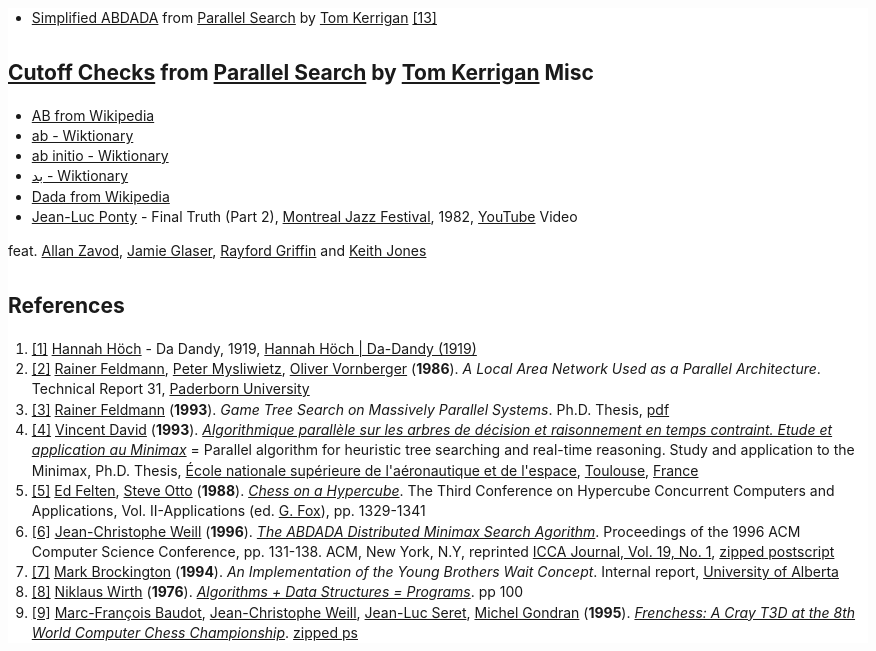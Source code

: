 - [Simplified ABDADA](http://www.tckerrigan.com/Chess/Parallel_Search/Simplified_ABDADA/) from [Parallel Search](http://www.tckerrigan.com/Chess/Parallel_Search/) by [Tom Kerrigan](Tom_Kerrigan "Tom Kerrigan") <a id="cite-note-13" href="#cite-ref-13">[13]</a>

## [Cutoff Checks](http://www.tckerrigan.com/Chess/Parallel_Search/Cutoff_Checks/) from [Parallel Search](http://www.tckerrigan.com/Chess/Parallel_Search/) by [Tom Kerrigan](Tom_Kerrigan "Tom Kerrigan") Misc

- [AB from Wikipedia](https://en.wikipedia.org/wiki/AB)
- [ab - Wiktionary](https://en.wiktionary.org/wiki/ab)
- [ab initio - Wiktionary](https://en.wiktionary.org/wiki/ab_initio)
- [بد - Wiktionary](https://en.wiktionary.org/wiki/%D8%A8%D8%AF)
- [Dada from Wikipedia](https://en.wikipedia.org/wiki/Dada)
- [Jean-Luc Ponty](Category:Jean-Luc_Ponty "Category:Jean-Luc Ponty") - Final Truth (Part 2), [Montreal Jazz Festival](https://en.wikipedia.org/wiki/Montreal_International_Jazz_Festival), 1982, [YouTube](https://en.wikipedia.org/wiki/YouTube) Video

feat. [Allan Zavod](http://wiki.killuglyradio.com/wiki/Allan_Zavod), [Jamie Glaser](https://en.wikipedia.org/wiki/Jamie_Glaser), [Rayford Griffin](http://www.drumsoloartist.com/Site/Drummers3/Rayford_Griffin.html) and [Keith Jones](http://deanguitars.com/keith_jones.php)

## References

1. <a id="cite-ref-1" href="#cite-note-1">[1]</a> [Hannah Höch](Category:Hannah_H%C3%B6ch "Category:Hannah Höch") - Da Dandy, 1919, [Hannah Höch | Da-Dandy (1919)](http://littlemissartypants.tumblr.com/post/12081930289/hannah-h%C3%B6ch-da-dandy-1919-the-photomontage-da)
1. <a id="cite-ref-2" href="#cite-note-2">[2]</a> [Rainer Feldmann](Rainer_Feldmann "Rainer Feldmann"), [Peter Mysliwietz](Peter_Mysliwietz "Peter Mysliwietz"), [Oliver Vornberger](Oliver_Vornberger "Oliver Vornberger") (**1986**). *A Local Area Network Used as a Parallel Architecture*. Technical Report 31, [Paderborn University](Paderborn_University "Paderborn University")
1. <a id="cite-ref-3" href="#cite-note-3">[3]</a> [Rainer Feldmann](Rainer_Feldmann "Rainer Feldmann") (**1993**). *Game Tree Search on Massively Parallel Systems*. Ph.D. Thesis, [pdf](http://www2.cs.uni-paderborn.de/fachbereich/AG/monien/PUBLICATIONS/POSTSCRIPTS/feldmann_phd.pdf)
1. <a id="cite-ref-4" href="#cite-note-4">[4]</a> [Vincent David](Vincent_David "Vincent David") (**1993**). *[Algorithmique parallèle sur les arbres de décision et raisonnement en temps contraint. Etude et application au Minimax](http://cat.inist.fr/?aModele=afficheN&cpsidt=161774)* = Parallel algorithm for heuristic tree searching and real-time reasoning. Study and application to the Minimax, Ph.D. Thesis, [École nationale supérieure de l'aéronautique et de l'espace](https://en.wikipedia.org/wiki/%C3%89cole_nationale_sup%C3%A9rieure_de_l%27a%C3%A9ronautique_et_de_l%27espace), [Toulouse](https://en.wikipedia.org/wiki/Toulouse), [France](https://en.wikipedia.org/wiki/France)
1. <a id="cite-ref-5" href="#cite-note-5">[5]</a> [Ed Felten](Ed_Felten "Ed Felten"), [Steve Otto](Steve_Otto "Steve Otto") (**1988**). *[Chess on a Hypercube](http://portal.acm.org/citation.cfm?id=63088)*. The Third Conference on Hypercube Concurrent Computers and Applications, Vol. II-Applications (ed. [G. Fox](http://portal.acm.org/author_page.cfm?id=81100501616&coll=GUIDE&dl=GUIDE&trk=0&CFID=90098691&CFTOKEN=72738297)), pp. 1329-1341
1. <a id="cite-ref-6" href="#cite-note-6">[6]</a> [Jean-Christophe Weill](Jean-Christophe_Weill "Jean-Christophe Weill") (**1996**). *[The ABDADA Distributed Minimax Search Agorithm](http://portal.acm.org/citation.cfm?id=228345)*. Proceedings of the 1996 ACM Computer Science Conference, pp. 131-138. ACM, New York, N.Y, reprinted [ICCA Journal, Vol. 19, No. 1](ICGA_Journal#19_1 "ICGA Journal"), [zipped postscript](http://www.recherche.enac.fr/%7Eweill/publications/acm.ps.gz)
1. <a id="cite-ref-7" href="#cite-note-7">[7]</a> [Mark Brockington](Mark_Brockington "Mark Brockington") (**1994**). *An Implementation of the Young Brothers Wait Concept*. Internal report, [University of Alberta](University_of_Alberta "University of Alberta")
1. <a id="cite-ref-8" href="#cite-note-8">[8]</a> [Niklaus Wirth](https://en.wikipedia.org/wiki/Niklaus_Wirth) (**1976**). *[Algorithms + Data Structures = Programs](https://en.wikipedia.org/wiki/Algorithms_%2B_Data_Structures_%3D_Programs)*. pp 100
1. <a id="cite-ref-9" href="#cite-note-9">[9]</a> [Marc-François Baudot](Marc-Fran%C3%A7ois_Baudot "Marc-François Baudot"), [Jean-Christophe Weill](Jean-Christophe_Weill "Jean-Christophe Weill"), [Jean-Luc Seret](Jean-Luc_Seret "Jean-Luc Seret"), [Michel Gondran](Michel_Gondran "Michel Gondran") (**1995**). *[Frenchess: A Cray T3D at the 8th World Computer Chess Championship](https://www.researchgate.net/publication/228386252_Frenchess_A_Cray_T3D_at_the_8th_World_Computer_Chess_Championship)*. [zipped ps](http://www.recherche.enac.fr/%7Eweill/publications/papier.ps.gz)